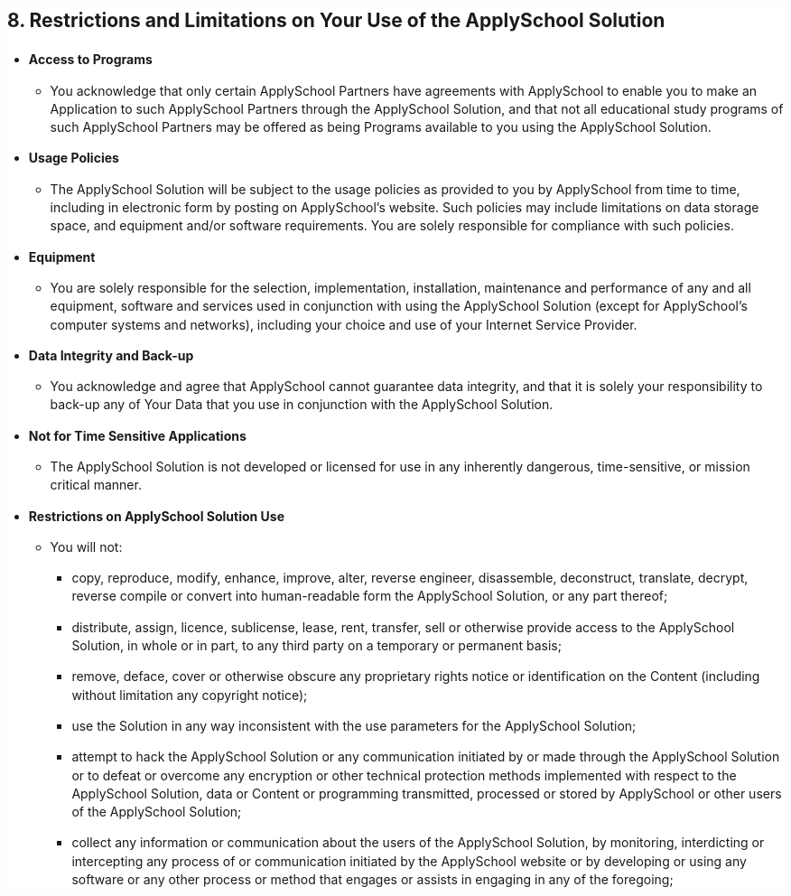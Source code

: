 ## 8. Restrictions and Limitations on Your Use of the ApplySchool Solution

- **Access to Programs**

  - You acknowledge that only certain ApplySchool Partners have agreements with ApplySchool to enable you to make an Application to such ApplySchool Partners through the ApplySchool Solution, and that not all educational study programs of such ApplySchool Partners may be offered as being Programs available to you using the ApplySchool Solution.

- **Usage Policies**

  - The ApplySchool Solution will be subject to the usage policies as provided to you by ApplySchool from time to time, including in electronic form by posting on ApplySchool’s website. Such policies may include limitations on data storage space, and equipment and/or software requirements. You are solely responsible for compliance with such policies.

- **Equipment**

  - You are solely responsible for the selection, implementation, installation, maintenance and performance of any and all equipment, software and services used in conjunction with using the ApplySchool Solution (except for ApplySchool’s computer systems and networks), including your choice and use of your Internet Service Provider.

- **Data Integrity and Back-up**

  - You acknowledge and agree that ApplySchool cannot guarantee data integrity, and that it is solely your responsibility to back-up any of Your Data that you use in conjunction with the ApplySchool Solution.

- **Not for Time Sensitive Applications**

  - The ApplySchool Solution is not developed or licensed for use in any inherently dangerous, time-sensitive, or mission critical manner.

- **Restrictions on ApplySchool Solution Use**

  - You will not:

    - copy, reproduce, modify, enhance, improve, alter, reverse engineer, disassemble, deconstruct, translate, decrypt, reverse compile or convert into human-readable form the ApplySchool Solution, or any part thereof;

    - distribute, assign, licence, sublicense, lease, rent, transfer, sell or otherwise provide access to the ApplySchool Solution, in whole or in part, to any third party on a temporary or permanent basis;

    - remove, deface, cover or otherwise obscure any proprietary rights notice or identification on the Content (including without limitation any copyright notice);

    - use the Solution in any way inconsistent with the use parameters for the ApplySchool Solution;

    - attempt to hack the ApplySchool Solution or any communication initiated by or made through the ApplySchool Solution or to defeat or overcome any encryption or other technical protection methods implemented with respect to the ApplySchool Solution, data or Content or programming transmitted, processed or stored by ApplySchool or other users of the ApplySchool Solution;

    - collect any information or communication about the users of the ApplySchool Solution, by monitoring, interdicting or intercepting any process of or communication initiated by the ApplySchool website or by developing or using any software or any other process or method that engages or assists in engaging in any of the foregoing;
